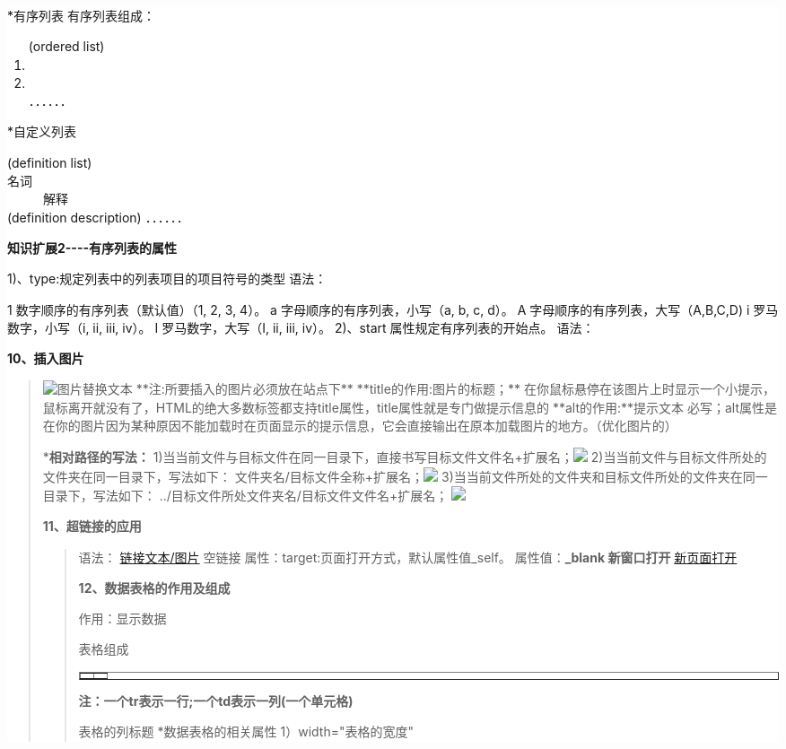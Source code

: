 *有序列表
有序列表组成：
<ol>(ordered list)
<li></li>
<li></li>
．．．．．．
</ol>

*自定义列表
<dl>(definition list)
<dt>名词</dt>
<dd>解释</dd>
(definition description)
．．．．．．
</dl

**知识扩展2----有序列表的属性** 

1)、type:规定列表中的列表项目的项目符号的类型 语法：<ol type="a"></ol> 1 数字顺序的有序列表（默认值）（1, 2, 3, 4）。 a 字母顺序的有序列表，小写（a, b, c, d）。 A 字母顺序的有序列表，大写（A,B,C,D) i 罗马数字，小写（i, ii, iii, iv）。 I 罗马数字，大写（I, ii, iii, iv）。 2)、start 属性规定有序列表的开始点。 语法：<ol start="5"></ol> 

**10、插入图片**

> <img src="目标文件路径及全称" alt="图片替换文本" title="图片标题" width="宽度" height="高度"/>
> **注:所要插入的图片必须放在站点下**
> **title的作用:图片的标题；** 在你鼠标悬停在该图片上时显示一个小提示，鼠标离开就没有了，HTML的绝大多数标签都支持title属性，title属性就是专门做提示信息的
> **alt的作用:**提示文本 必写；alt属性是在你的图片因为某种原因不能加载时在页面显示的提示信息，它会直接输出在原本加载图片的地方。（优化图片的）
>
> ***相对路径的写法：**
> 1)当当前文件与目标文件在同一目录下，直接书写目标文件文件名+扩展名；<img src=”q12.jpg”/>
> 2)当当前文件与目标文件所处的文件夹在同一目录下，写法如下：
> 文件夹名/目标文件全称+扩展名；<img src=”images/q12.jpg”/>
> 3)当当前文件所处的文件夹和目标文件所处的文件夹在同一目录下，写法如下：
> ../目标文件所处文件夹名/目标文件文件名+扩展名；
> <img src=”../images/q12.jpg”/>
>
> **11、超链接的应用**
>
> > 语法：
> > <a href="目标文件路径及全称/连接地址" title="提示文本">链接文本/图片</a>
> > <a href="#"></a>空链接
> > 属性：target:页面打开方式，默认属性值_self。
> > 属性值：**_blank 新窗口打开**
> > <a href="#" target="_blank">新页面打开</a>
> >
> > **12、数据表格的作用及组成**
> >
> > 作用：显示数据
> >
> > 表格组成
> > <table width="value" height="value" border="value">
> >       <tr>
> >             <td></td>
> >             <td></td>
> >      </tr>
> > </table>
> >
> > **注：一个tr表示一行;一个td表示一列(一个单元格)**
> >
> > <th></th>表格的列标题
> > *数据表格的相关属性
> > 1）width="表格的宽度"